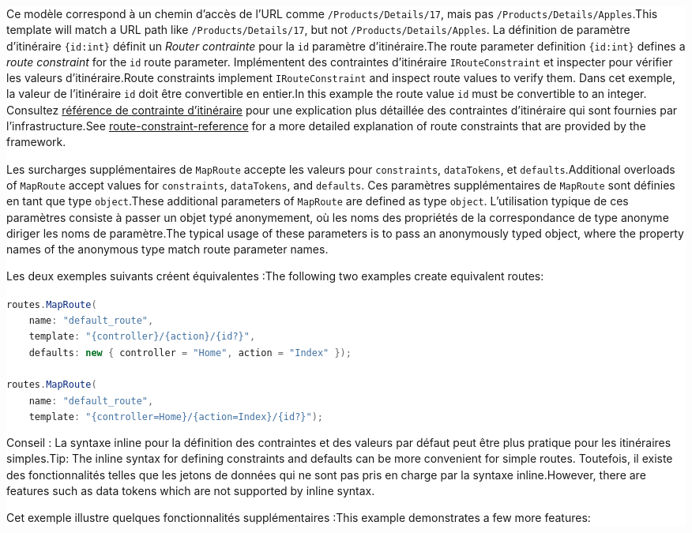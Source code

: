<span data-ttu-id="5d11a-188">Ce modèle correspond à un chemin d’accès de l’URL comme `/Products/Details/17`, mais pas `/Products/Details/Apples`.</span><span class="sxs-lookup"><span data-stu-id="5d11a-188">This template will match a URL path like `/Products/Details/17`, but not `/Products/Details/Apples`.</span></span> <span data-ttu-id="5d11a-189">La définition de paramètre d’itinéraire `{id:int}` définit un *Router contrainte* pour la `id` paramètre d’itinéraire.</span><span class="sxs-lookup"><span data-stu-id="5d11a-189">The route parameter definition `{id:int}` defines a *route constraint* for the `id` route parameter.</span></span> <span data-ttu-id="5d11a-190">Implémentent des contraintes d’itinéraire `IRouteConstraint` et inspecter pour vérifier les valeurs d’itinéraire.</span><span class="sxs-lookup"><span data-stu-id="5d11a-190">Route constraints implement `IRouteConstraint` and inspect route values to verify them.</span></span> <span data-ttu-id="5d11a-191">Dans cet exemple, la valeur de l’itinéraire `id` doit être convertible en entier.</span><span class="sxs-lookup"><span data-stu-id="5d11a-191">In this example the route value `id` must be convertible to an integer.</span></span> <span data-ttu-id="5d11a-192">Consultez [référence de contrainte d’itinéraire](#route-constraint-reference) pour une explication plus détaillée des contraintes d’itinéraire qui sont fournies par l’infrastructure.</span><span class="sxs-lookup"><span data-stu-id="5d11a-192">See [route-constraint-reference](#route-constraint-reference) for a more detailed explanation of route constraints that are provided by the framework.</span></span>

<span data-ttu-id="5d11a-193">Les surcharges supplémentaires de `MapRoute` accepte les valeurs pour `constraints`, `dataTokens`, et `defaults`.</span><span class="sxs-lookup"><span data-stu-id="5d11a-193">Additional overloads of `MapRoute` accept values for `constraints`, `dataTokens`, and `defaults`.</span></span> <span data-ttu-id="5d11a-194">Ces paramètres supplémentaires de `MapRoute` sont définies en tant que type `object`.</span><span class="sxs-lookup"><span data-stu-id="5d11a-194">These additional parameters of `MapRoute` are defined as type `object`.</span></span> <span data-ttu-id="5d11a-195">L’utilisation typique de ces paramètres consiste à passer un objet typé anonymement, où les noms des propriétés de la correspondance de type anonyme diriger les noms de paramètre.</span><span class="sxs-lookup"><span data-stu-id="5d11a-195">The typical usage of these parameters is to pass an anonymously typed object, where the property names of the anonymous type match route parameter names.</span></span>

<span data-ttu-id="5d11a-196">Les deux exemples suivants créent équivalentes :</span><span class="sxs-lookup"><span data-stu-id="5d11a-196">The following two examples create equivalent routes:</span></span>

```csharp
routes.MapRoute(
    name: "default_route",
    template: "{controller}/{action}/{id?}",
    defaults: new { controller = "Home", action = "Index" });

routes.MapRoute(
    name: "default_route",
    template: "{controller=Home}/{action=Index}/{id?}");
```

<span data-ttu-id="5d11a-197">Conseil : La syntaxe inline pour la définition des contraintes et des valeurs par défaut peut être plus pratique pour les itinéraires simples.</span><span class="sxs-lookup"><span data-stu-id="5d11a-197">Tip: The inline syntax for defining constraints and defaults can be more convenient for simple routes.</span></span> <span data-ttu-id="5d11a-198">Toutefois, il existe des fonctionnalités telles que les jetons de données qui ne sont pas pris en charge par la syntaxe inline.</span><span class="sxs-lookup"><span data-stu-id="5d11a-198">However, there are features such as data tokens which are not supported by inline syntax.</span></span>

<span data-ttu-id="5d11a-199">Cet exemple illustre quelques fonctionnalités supplémentaires :</span><span class="sxs-lookup"><span data-stu-id="5d11a-199">This example demonstrates a few more features:</span></span>
